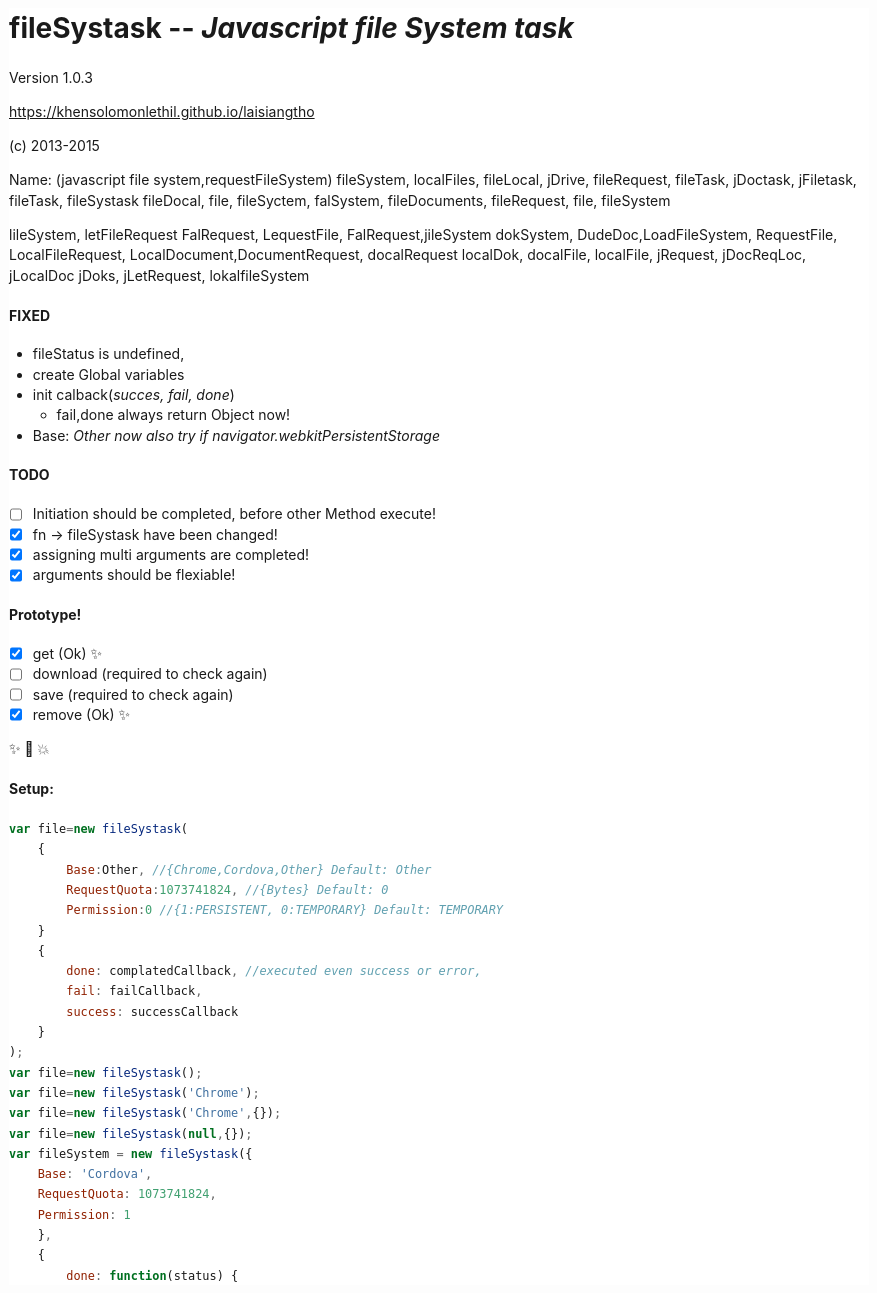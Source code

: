 fileSystask -- _Javascript file System task_
========
Version 1.0.3

https://khensolomonlethil.github.io/laisiangtho

(c) 2013-2015

Name: (javascript file system,requestFileSystem)
fileSystem, localFiles, fileLocal, jDrive, fileRequest, fileTask, jDoctask, jFiletask, fileTask,  fileSystask
fileDocal, file, fileSyctem, falSystem, fileDocuments, fileRequest, file, fileSystem

lileSystem, letFileRequest
FalRequest, LequestFile, FalRequest,jileSystem
dokSystem, DudeDoc,LoadFileSystem, RequestFile, LocalFileRequest, LocalDocument,DocumentRequest, docalRequest
localDok, docalFile, localFile,
jRequest, jDocReqLoc,  jLocalDoc  jDoks, jLetRequest, lokalfileSystem

#### FIXED
- fileStatus is undefined,
- create Global variables
- init calback(_succes, fail, done_)
    - fail,done always return Object now!
- Base: _Other now also try if navigator.webkitPersistentStorage_

#### TODO
- [ ] Initiation should be completed, before other Method execute!
- [x] fn -> fileSystask have been changed!
- [x] assigning multi arguments are completed!
- [x] arguments should be flexiable!

#### Prototype!
- [x] get (Ok) :sparkles:
- [ ] download (required to check again)
- [ ] save (required to check again)
- [x] remove (Ok) :sparkles:

:sparkles: :camel: :boom:

#### Setup:
```javascript
var file=new fileSystask(
    {
        Base:Other, //{Chrome,Cordova,Other} Default: Other
        RequestQuota:1073741824, //{Bytes} Default: 0
        Permission:0 //{1:PERSISTENT, 0:TEMPORARY} Default: TEMPORARY
    }
    {
        done: complatedCallback, //executed even success or error,
        fail: failCallback,
        success: successCallback
    }
);
var file=new fileSystask();
var file=new fileSystask('Chrome');
var file=new fileSystask('Chrome',{});
var file=new fileSystask(null,{});
var fileSystem = new fileSystask({
    Base: 'Cordova',
    RequestQuota: 1073741824,
    Permission: 1
    },
    {
        done: function(status) {
```